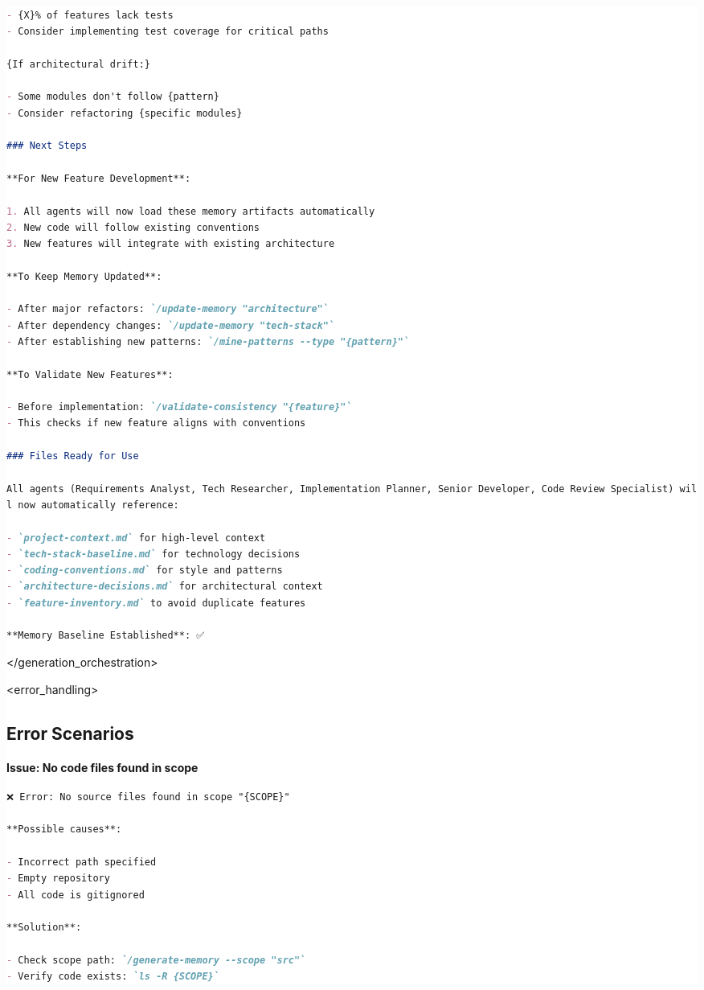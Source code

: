 ```markdown
- {X}% of features lack tests
- Consider implementing test coverage for critical paths

{If architectural drift:}

- Some modules don't follow {pattern}
- Consider refactoring {specific modules}

### Next Steps

**For New Feature Development**:

1. All agents will now load these memory artifacts automatically
2. New code will follow existing conventions
3. New features will integrate with existing architecture

**To Keep Memory Updated**:

- After major refactors: `/update-memory "architecture"`
- After dependency changes: `/update-memory "tech-stack"`
- After establishing new patterns: `/mine-patterns --type "{pattern}"`

**To Validate New Features**:

- Before implementation: `/validate-consistency "{feature}"`
- This checks if new feature aligns with conventions

### Files Ready for Use

All agents (Requirements Analyst, Tech Researcher, Implementation Planner, Senior Developer, Code Review Specialist) will now automatically reference:

- `project-context.md` for high-level context
- `tech-stack-baseline.md` for technology decisions
- `coding-conventions.md` for style and patterns
- `architecture-decisions.md` for architectural context
- `feature-inventory.md` to avoid duplicate features

**Memory Baseline Established**: ✅
```

</generation_orchestration>

<error_handling>

## Error Scenarios

**Issue: No code files found in scope**

```markdown
❌ Error: No source files found in scope "{SCOPE}"

**Possible causes**:

- Incorrect path specified
- Empty repository
- All code is gitignored

**Solution**:

- Check scope path: `/generate-memory --scope "src"`
- Verify code exists: `ls -R {SCOPE}`
```

